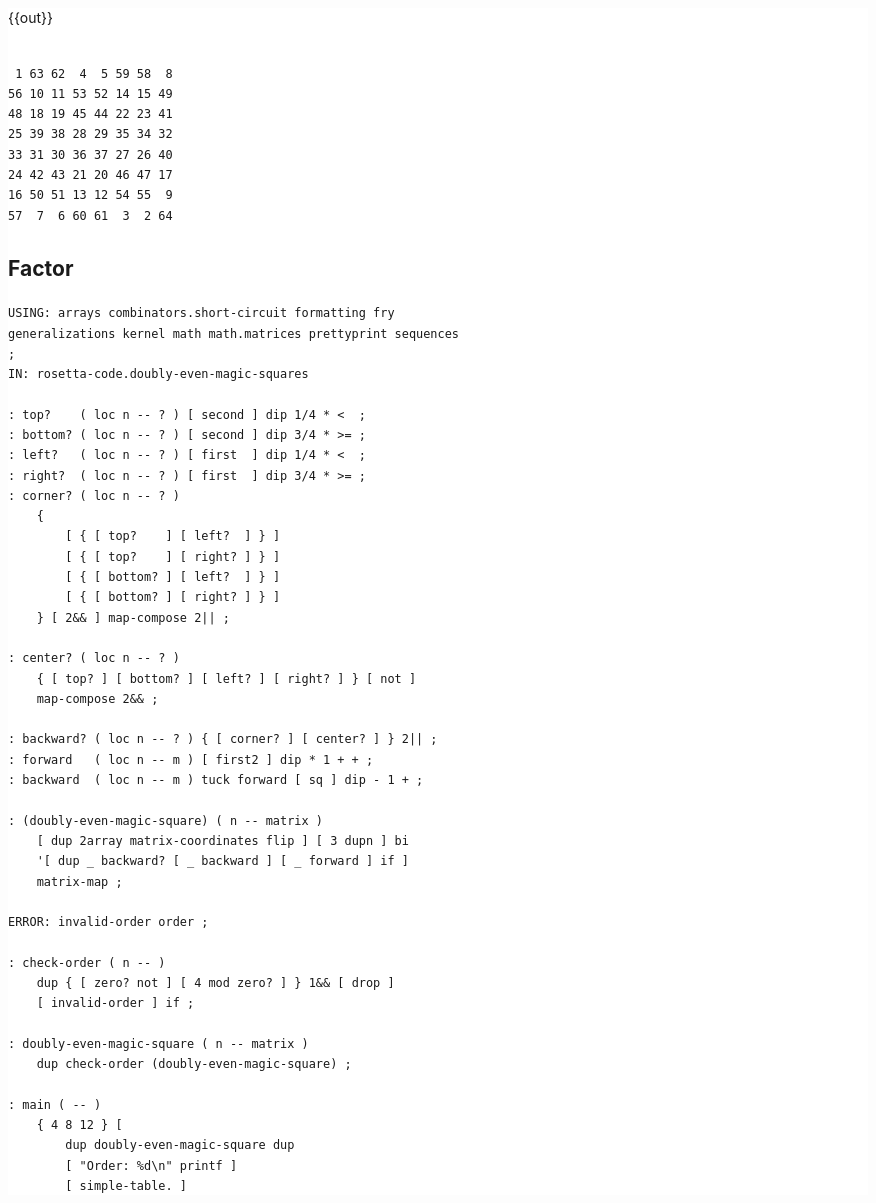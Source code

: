 
{{out}}

```txt

 1 63 62  4  5 59 58  8
56 10 11 53 52 14 15 49
48 18 19 45 44 22 23 41
25 39 38 28 29 35 34 32
33 31 30 36 37 27 26 40
24 42 43 21 20 46 47 17
16 50 51 13 12 54 55  9
57  7  6 60 61  3  2 64

```



## Factor


```factor
USING: arrays combinators.short-circuit formatting fry
generalizations kernel math math.matrices prettyprint sequences
;
IN: rosetta-code.doubly-even-magic-squares

: top?    ( loc n -- ? ) [ second ] dip 1/4 * <  ;
: bottom? ( loc n -- ? ) [ second ] dip 3/4 * >= ;
: left?   ( loc n -- ? ) [ first  ] dip 1/4 * <  ;
: right?  ( loc n -- ? ) [ first  ] dip 3/4 * >= ;
: corner? ( loc n -- ? )
    {
        [ { [ top?    ] [ left?  ] } ]
        [ { [ top?    ] [ right? ] } ]
        [ { [ bottom? ] [ left?  ] } ]
        [ { [ bottom? ] [ right? ] } ]
    } [ 2&& ] map-compose 2|| ;

: center? ( loc n -- ? )
    { [ top? ] [ bottom? ] [ left? ] [ right? ] } [ not ]
    map-compose 2&& ;

: backward? ( loc n -- ? ) { [ corner? ] [ center? ] } 2|| ;
: forward   ( loc n -- m ) [ first2 ] dip * 1 + + ;
: backward  ( loc n -- m ) tuck forward [ sq ] dip - 1 + ;

: (doubly-even-magic-square) ( n -- matrix )
    [ dup 2array matrix-coordinates flip ] [ 3 dupn ] bi
    '[ dup _ backward? [ _ backward ] [ _ forward ] if ]
    matrix-map ;

ERROR: invalid-order order ;

: check-order ( n -- )
    dup { [ zero? not ] [ 4 mod zero? ] } 1&& [ drop ]
    [ invalid-order ] if ;

: doubly-even-magic-square ( n -- matrix )
    dup check-order (doubly-even-magic-square) ;

: main ( -- )
    { 4 8 12 } [
        dup doubly-even-magic-square dup
        [ "Order: %d\n" printf ]
        [ simple-table. ]
```